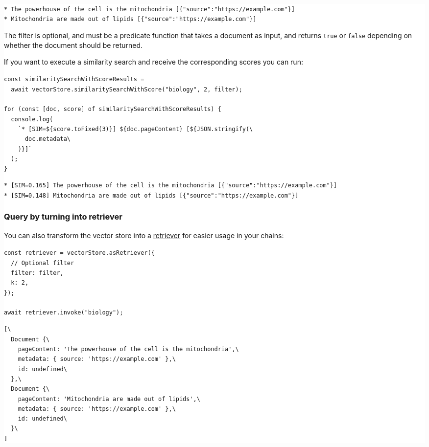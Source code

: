 ```codeBlockLines_AdAo
* The powerhouse of the cell is the mitochondria [{"source":"https://example.com"}]
* Mitochondria are made out of lipids [{"source":"https://example.com"}]

```

The filter is optional, and must be a predicate function that takes a
document as input, and returns `true` or `false` depending on whether
the document should be returned.

If you want to execute a similarity search and receive the corresponding
scores you can run:

```codeBlockLines_AdAo
const similaritySearchWithScoreResults =
  await vectorStore.similaritySearchWithScore("biology", 2, filter);

for (const [doc, score] of similaritySearchWithScoreResults) {
  console.log(
    `* [SIM=${score.toFixed(3)}] ${doc.pageContent} [${JSON.stringify(\
      doc.metadata\
    )}]`
  );
}

```

```codeBlockLines_AdAo
* [SIM=0.165] The powerhouse of the cell is the mitochondria [{"source":"https://example.com"}]
* [SIM=0.148] Mitochondria are made out of lipids [{"source":"https://example.com"}]

```

### Query by turning into retriever [​](https://js.langchain.com/docs/integrations/vectorstores/memory/\#query-by-turning-into-retriever "Direct link to Query by turning into retriever")

You can also transform the vector store into a
[retriever](https://js.langchain.com/docs/concepts/retrievers) for easier usage in your chains:

```codeBlockLines_AdAo
const retriever = vectorStore.asRetriever({
  // Optional filter
  filter: filter,
  k: 2,
});

await retriever.invoke("biology");

```

```codeBlockLines_AdAo
[\
  Document {\
    pageContent: 'The powerhouse of the cell is the mitochondria',\
    metadata: { source: 'https://example.com' },\
    id: undefined\
  },\
  Document {\
    pageContent: 'Mitochondria are made out of lipids',\
    metadata: { source: 'https://example.com' },\
    id: undefined\
  }\
]

```
